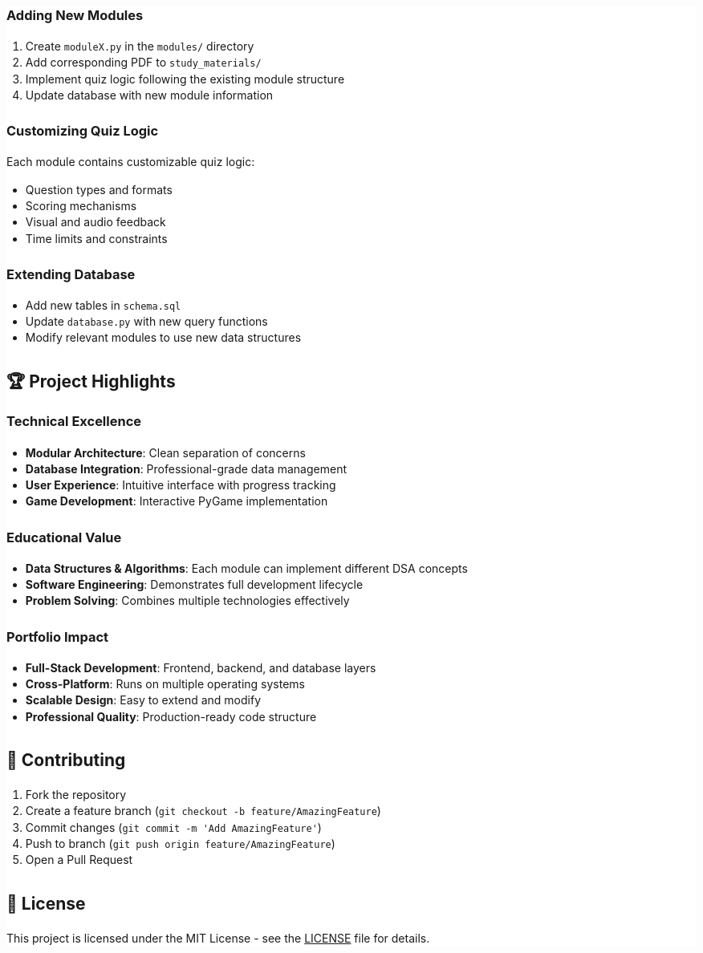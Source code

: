 ### Adding New Modules
1. Create `moduleX.py` in the `modules/` directory
2. Add corresponding PDF to `study_materials/`
3. Implement quiz logic following the existing module structure
4. Update database with new module information

### Customizing Quiz Logic
Each module contains customizable quiz logic:
- Question types and formats
- Scoring mechanisms
- Visual and audio feedback
- Time limits and constraints

### Extending Database
- Add new tables in `schema.sql`
- Update `database.py` with new query functions
- Modify relevant modules to use new data structures

## 🏆 Project Highlights

### Technical Excellence
- **Modular Architecture**: Clean separation of concerns
- **Database Integration**: Professional-grade data management
- **User Experience**: Intuitive interface with progress tracking
- **Game Development**: Interactive PyGame implementation

### Educational Value
- **Data Structures & Algorithms**: Each module can implement different DSA concepts
- **Software Engineering**: Demonstrates full development lifecycle
- **Problem Solving**: Combines multiple technologies effectively

### Portfolio Impact
- **Full-Stack Development**: Frontend, backend, and database layers
- **Cross-Platform**: Runs on multiple operating systems
- **Scalable Design**: Easy to extend and modify
- **Professional Quality**: Production-ready code structure

## 🤝 Contributing

1. Fork the repository
2. Create a feature branch (`git checkout -b feature/AmazingFeature`)
3. Commit changes (`git commit -m 'Add AmazingFeature'`)
4. Push to branch (`git push origin feature/AmazingFeature`)
5. Open a Pull Request

## 📝 License

This project is licensed under the MIT License - see the [LICENSE](LICENSE) file for details.
